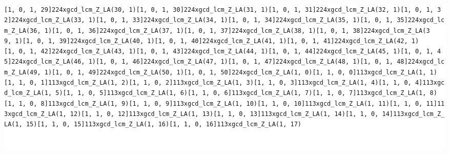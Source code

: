 <td><code>[1,&nbsp;0,&nbsp;1,&nbsp;29]</code></td><td><code>2</code></td><td><code>24</code></td></tr><tr><td><code>xgcd_lcm_Z_LA(30,&nbsp;1)</code></td><td><code>[1,&nbsp;0,&nbsp;1,&nbsp;30]</code></td><td><code>2</code></td><td><code>24</code></td></tr><tr><td><code>xgcd_lcm_Z_LA(31,&nbsp;1)</code></td><td><code>[1,&nbsp;0,&nbsp;1,&nbsp;31]</code></td><td><code>2</code></td><td><code>24</code></td></tr><tr><td><code>xgcd_lcm_Z_LA(32,&nbsp;1)</code></td><td><code>[1,&nbsp;0,&nbsp;1,&nbsp;32]</code></td><td><code>2</code></td><td><code>24</code></td></tr><tr><td><code>xgcd_lcm_Z_LA(33,&nbsp;1)</code></td><td><code>[1,&nbsp;0,&nbsp;1,&nbsp;33]</code></td><td><code>2</code></td><td><code>24</code></td></tr><tr><td><code>xgcd_lcm_Z_LA(34,&nbsp;1)</code></td><td><code>[1,&nbsp;0,&nbsp;1,&nbsp;34]</code></td><td><code>2</code></td><td><code>24</code></td></tr><tr><td><code>xgcd_lcm_Z_LA(35,&nbsp;1)</code></td><td><code>[1,&nbsp;0,&nbsp;1,&nbsp;35]</code></td><td><code>2</code></td><td><code>24</code></td></tr><tr><td><code>xgcd_lcm_Z_LA(36,&nbsp;1)</code></td><td><code>[1,&nbsp;0,&nbsp;1,&nbsp;36]</code></td><td><code>2</code></td><td><code>24</code></td></tr><tr><td><code>xgcd_lcm_Z_LA(37,&nbsp;1)</code></td><td><code>[1,&nbsp;0,&nbsp;1,&nbsp;37]</code></td><td><code>2</code></td><td><code>24</code></td></tr><tr><td><code>xgcd_lcm_Z_LA(38,&nbsp;1)</code></td><td><code>[1,&nbsp;0,&nbsp;1,&nbsp;38]</code></td><td><code>2</code></td><td><code>24</code></td></tr><tr><td><code>xgcd_lcm_Z_LA(39,&nbsp;1)</code></td><td><code>[1,&nbsp;0,&nbsp;1,&nbsp;39]</code></td><td><code>2</code></td><td><code>24</code></td></tr><tr><td><code>xgcd_lcm_Z_LA(40,&nbsp;1)</code></td><td><code>[1,&nbsp;0,&nbsp;1,&nbsp;40]</code></td><td><code>2</code></td><td><code>24</code></td></tr><tr><td><code>xgcd_lcm_Z_LA(41,&nbsp;1)</code></td><td><code>[1,&nbsp;0,&nbsp;1,&nbsp;41]</code></td><td><code>2</code></td><td><code>24</code></td></tr><tr><td><code>xgcd_lcm_Z_LA(42,&nbsp;1)</code></td><td><code>[1,&nbsp;0,&nbsp;1,&nbsp;42]</code></td><td><code>2</code></td><td><code>24</code></td></tr><tr><td><code>xgcd_lcm_Z_LA(43,&nbsp;1)</code></td><td><code>[1,&nbsp;0,&nbsp;1,&nbsp;43]</code></td><td><code>2</code></td><td><code>24</code></td></tr><tr><td><code>xgcd_lcm_Z_LA(44,&nbsp;1)</code></td><td><code>[1,&nbsp;0,&nbsp;1,&nbsp;44]</code></td><td><code>2</code></td><td><code>24</code></td></tr><tr><td><code>xgcd_lcm_Z_LA(45,&nbsp;1)</code></td><td><code>[1,&nbsp;0,&nbsp;1,&nbsp;45]</code></td><td><code>2</code></td><td><code>24</code></td></tr><tr><td><code>xgcd_lcm_Z_LA(46,&nbsp;1)</code></td><td><code>[1,&nbsp;0,&nbsp;1,&nbsp;46]</code></td><td><code>2</code></td><td><code>24</code></td></tr><tr><td><code>xgcd_lcm_Z_LA(47,&nbsp;1)</code></td><td><code>[1,&nbsp;0,&nbsp;1,&nbsp;47]</code></td><td><code>2</code></td><td><code>24</code></td></tr><tr><td><code>xgcd_lcm_Z_LA(48,&nbsp;1)</code></td><td><code>[1,&nbsp;0,&nbsp;1,&nbsp;48]</code></td><td><code>2</code></td><td><code>24</code></td></tr><tr><td><code>xgcd_lcm_Z_LA(49,&nbsp;1)</code></td><td><code>[1,&nbsp;0,&nbsp;1,&nbsp;49]</code></td><td><code>2</code></td><td><code>24</code></td></tr><tr><td><code>xgcd_lcm_Z_LA(50,&nbsp;1)</code></td><td><code>[1,&nbsp;0,&nbsp;1,&nbsp;50]</code></td><td><code>2</code></td><td><code>24</code></td></tr><tr><td><code>xgcd_lcm_Z_LA(1,&nbsp;0)</code></td><td><code>[1,&nbsp;1,&nbsp;0,&nbsp;0]</code></td><td><code>1</code></td><td><code>13</code></td></tr><tr><td><code>xgcd_lcm_Z_LA(1,&nbsp;1)</code></td><td><code>[1,&nbsp;1,&nbsp;0,&nbsp;1]</code></td><td><code>1</code></td><td><code>13</code></td></tr><tr><td><code>xgcd_lcm_Z_LA(1,&nbsp;2)</code></td><td><code>[1,&nbsp;1,&nbsp;0,&nbsp;2]</code></td><td><code>1</code></td><td><code>13</code></td></tr><tr><td><code>xgcd_lcm_Z_LA(1,&nbsp;3)</code></td><td><code>[1,&nbsp;1,&nbsp;0,&nbsp;3]</code></td><td><code>1</code></td><td><code>13</code></td></tr><tr><td><code>xgcd_lcm_Z_LA(1,&nbsp;4)</code></td><td><code>[1,&nbsp;1,&nbsp;0,&nbsp;4]</code></td><td><code>1</code></td><td><code>13</code></td></tr><tr><td><code>xgcd_lcm_Z_LA(1,&nbsp;5)</code></td><td><code>[1,&nbsp;1,&nbsp;0,&nbsp;5]</code></td><td><code>1</code></td><td><code>13</code></td></tr><tr><td><code>xgcd_lcm_Z_LA(1,&nbsp;6)</code></td><td><code>[1,&nbsp;1,&nbsp;0,&nbsp;6]</code></td><td><code>1</code></td><td><code>13</code></td></tr><tr><td><code>xgcd_lcm_Z_LA(1,&nbsp;7)</code></td><td><code>[1,&nbsp;1,&nbsp;0,&nbsp;7]</code></td><td><code>1</code></td><td><code>13</code></td></tr><tr><td><code>xgcd_lcm_Z_LA(1,&nbsp;8)</code></td><td><code>[1,&nbsp;1,&nbsp;0,&nbsp;8]</code></td><td><code>1</code></td><td><code>13</code></td></tr><tr><td><code>xgcd_lcm_Z_LA(1,&nbsp;9)</code></td><td><code>[1,&nbsp;1,&nbsp;0,&nbsp;9]</code></td><td><code>1</code></td><td><code>13</code></td></tr><tr><td><code>xgcd_lcm_Z_LA(1,&nbsp;10)</code></td><td><code>[1,&nbsp;1,&nbsp;0,&nbsp;10]</code></td><td><code>1</code></td><td><code>13</code></td></tr><tr><td><code>xgcd_lcm_Z_LA(1,&nbsp;11)</code></td><td><code>[1,&nbsp;1,&nbsp;0,&nbsp;11]</code></td><td><code>1</code></td><td><code>13</code></td></tr><tr><td><code>xgcd_lcm_Z_LA(1,&nbsp;12)</code></td><td><code>[1,&nbsp;1,&nbsp;0,&nbsp;12]</code></td><td><code>1</code></td><td><code>13</code></td></tr><tr><td><code>xgcd_lcm_Z_LA(1,&nbsp;13)</code></td><td><code>[1,&nbsp;1,&nbsp;0,&nbsp;13]</code></td><td><code>1</code></td><td><code>13</code></td></tr><tr><td><code>xgcd_lcm_Z_LA(1,&nbsp;14)</code></td><td><code>[1,&nbsp;1,&nbsp;0,&nbsp;14]</code></td><td><code>1</code></td><td><code>13</code></td></tr><tr><td><code>xgcd_lcm_Z_LA(1,&nbsp;15)</code></td><td><code>[1,&nbsp;1,&nbsp;0,&nbsp;15]</code></td><td><code>1</code></td><td><code>13</code></td></tr><tr><td><code>xgcd_lcm_Z_LA(1,&nbsp;16)</code></td><td><code>[1,&nbsp;1,&nbsp;0,&nbsp;16]</code></td><td><code>1</code></td><td><code>13</code></td></tr><tr><td><code>xgcd_lcm_Z_LA(1,&nbsp;17)